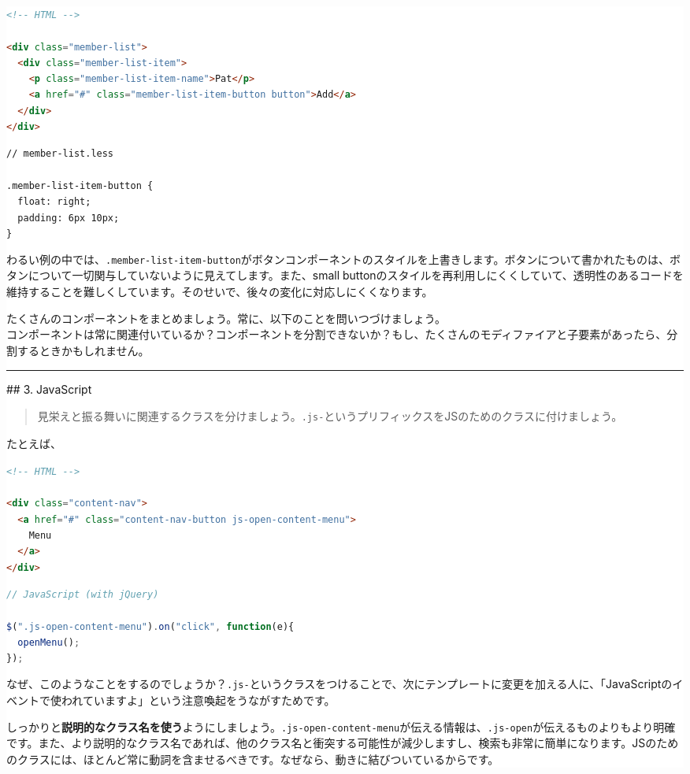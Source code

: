 ``` HTML
<!-- HTML -->

<div class="member-list">
  <div class="member-list-item">
    <p class="member-list-item-name">Pat</p>
    <a href="#" class="member-list-item-button button">Add</a>
  </div>
</div>
```

``` LESS
// member-list.less

.member-list-item-button {
  float: right;
  padding: 6px 10px;
}
```

わるい例の中では、`.member-list-item-button`がボタンコンポーネントのスタイルを上書きします。ボタンについて書かれたものは、ボタンについて一切関与していないように見えてします。また、small buttonのスタイルを再利用しにくくしていて、透明性のあるコードを維持することを難しくしています。そのせいで、後々の変化に対応しにくくなります。

たくさんのコンポーネントをまとめましょう。常に、以下のことを問いつづけましょう。  
コンポーネントは常に関連付いているか？コンポーネントを分割できないか？もし、たくさんのモディファイアと子要素があったら、分割するときかもしれません。

<hr id="3-javascript">
## 3. JavaScript

> 見栄えと振る舞いに関連するクラスを分けましょう。`.js-`というプリフィックスをJSのためのクラスに付けましょう。

たとえば、

``` HTML
<!-- HTML -->

<div class="content-nav">
  <a href="#" class="content-nav-button js-open-content-menu">
    Menu
  </a>
</div>
```

``` JavaScript
// JavaScript (with jQuery)

$(".js-open-content-menu").on("click", function(e){
  openMenu();
});
```

なぜ、このようなことをするのでしょうか？`.js-`というクラスをつけることで、次にテンプレートに変更を加える人に、「JavaScriptのイベントで使われていますよ」という注意喚起をうながすためです。  

しっかりと**説明的なクラス名を使う**ようにしましょう。`.js-open-content-menu`が伝える情報は、`.js-open`が伝えるものよりもより明確です。また、より説明的なクラス名であれば、他のクラス名と衝突する可能性が減少しますし、検索も非常に簡単になります。JSのためのクラスには、ほとんど常に動詞を含ませるべきです。なぜなら、動きに結びついているからです。
